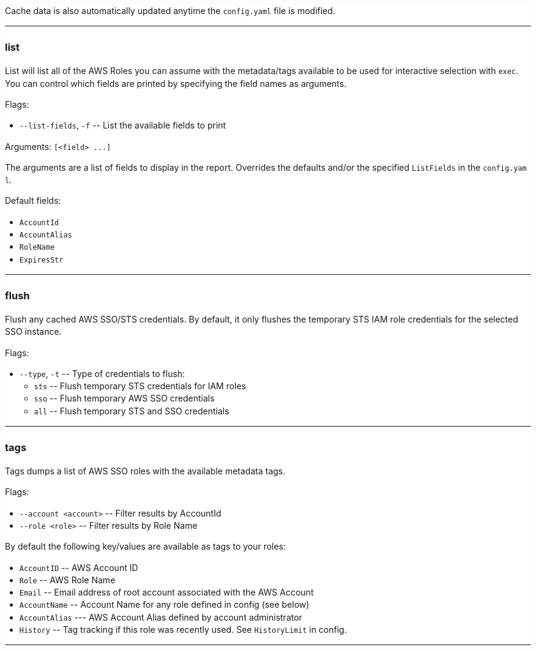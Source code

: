 Cache data is also automatically updated anytime the `config.yaml` file is modified.

---

### list

List will list all of the AWS Roles you can assume with the metadata/tags available
to be used for interactive selection with `exec`.  You can control which fields are
printed by specifying the field names as arguments.

Flags:

 * `--list-fields`, `-f` -- List the available fields to print

Arguments: `[<field> ...]`

The arguments are a list of fields to display in the report.  Overrides the
defaults and/or the specified `ListFields` in the `config.yaml`.

Default fields:

 * `AccountId`
 * `AccountAlias`
 * `RoleName`
 * `ExpiresStr`

---

### flush

Flush any cached AWS SSO/STS credentials.  By default, it only flushes the
temporary STS IAM role credentials for the selected SSO instance.

Flags:

 * `--type`, `-t` -- Type of credentials to flush:
    * `sts` -- Flush temporary STS credentials for IAM roles
    * `sso` -- Flush temporary AWS SSO credentials
	* `all` -- Flush temporary STS and SSO  credentials

---

### tags

Tags dumps a list of AWS SSO roles with the available metadata tags.

Flags:

 * `--account <account>` -- Filter results by AccountId
 * `--role <role>` -- Filter results by Role Name

By default the following key/values are available as tags to your roles:

 * `AccountID` -- AWS Account ID
 * `Role` -- AWS Role Name
 * `Email` -- Email address of root account associated with the AWS Account
 * `AccountName` -- Account Name for any role defined in config (see below)
 * `AccountAlias` --- AWS Account Alias defined by account administrator
 * `History` -- Tag tracking if this role was recently used.  See `HistoryLimit`
                in config.

---